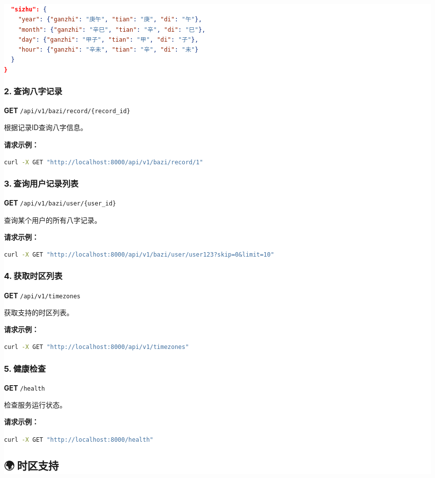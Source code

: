 ```json
  "sizhu": {
    "year": {"ganzhi": "庚午", "tian": "庚", "di": "午"},
    "month": {"ganzhi": "辛巳", "tian": "辛", "di": "巳"},
    "day": {"ganzhi": "甲子", "tian": "甲", "di": "子"},
    "hour": {"ganzhi": "辛未", "tian": "辛", "di": "未"}
  }
}
```

### 2. 查询八字记录

**GET** `/api/v1/bazi/record/{record_id}`

根据记录ID查询八字信息。

**请求示例：**

```bash
curl -X GET "http://localhost:8000/api/v1/bazi/record/1"
```

### 3. 查询用户记录列表

**GET** `/api/v1/bazi/user/{user_id}`

查询某个用户的所有八字记录。

**请求示例：**

```bash
curl -X GET "http://localhost:8000/api/v1/bazi/user/user123?skip=0&limit=10"
```

### 4. 获取时区列表

**GET** `/api/v1/timezones`

获取支持的时区列表。

**请求示例：**

```bash
curl -X GET "http://localhost:8000/api/v1/timezones"
```

### 5. 健康检查

**GET** `/health`

检查服务运行状态。

**请求示例：**

```bash
curl -X GET "http://localhost:8000/health"
```

## 🌍 时区支持
